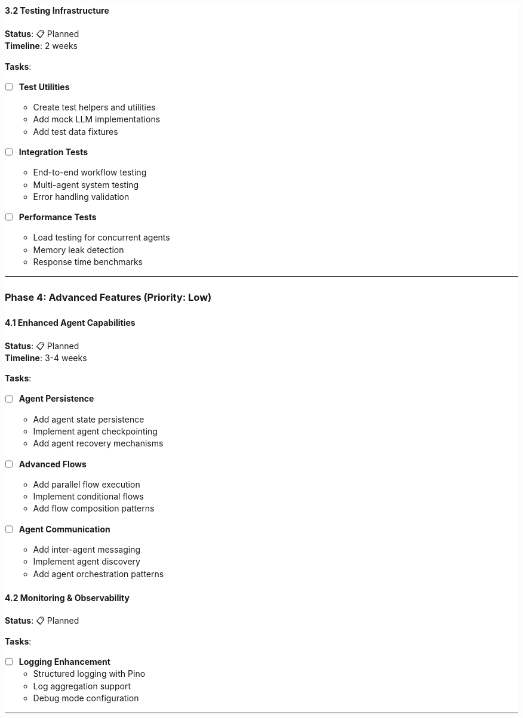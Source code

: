 #### 3.2 Testing Infrastructure
**Status**: 📋 Planned  
**Timeline**: 2 weeks

**Tasks**:
- [ ] **Test Utilities**
  - Create test helpers and utilities
  - Add mock LLM implementations
  - Add test data fixtures

- [ ] **Integration Tests**
  - End-to-end workflow testing
  - Multi-agent system testing
  - Error handling validation

- [ ] **Performance Tests**
  - Load testing for concurrent agents
  - Memory leak detection
  - Response time benchmarks

---

### Phase 4: Advanced Features (Priority: Low)

#### 4.1 Enhanced Agent Capabilities
**Status**: 📋 Planned  
**Timeline**: 3-4 weeks

**Tasks**:
- [ ] **Agent Persistence**
  - Add agent state persistence
  - Implement agent checkpointing
  - Add agent recovery mechanisms

- [ ] **Advanced Flows**
  - Add parallel flow execution
  - Implement conditional flows
  - Add flow composition patterns

- [ ] **Agent Communication**
  - Add inter-agent messaging
  - Implement agent discovery
  - Add agent orchestration patterns

#### 4.2 Monitoring & Observability
**Status**: 📋 Planned  


**Tasks**:
- [ ] **Logging Enhancement**
  - Structured logging with Pino
  - Log aggregation support
  - Debug mode configuration


---